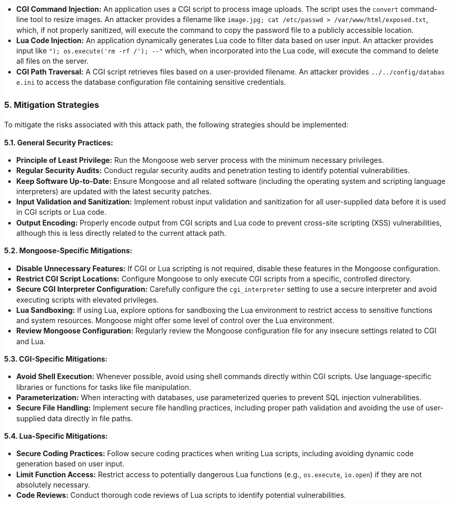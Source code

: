 * **CGI Command Injection:** An application uses a CGI script to process image uploads. The script uses the `convert` command-line tool to resize images. An attacker provides a filename like `image.jpg; cat /etc/passwd > /var/www/html/exposed.txt`, which, if not properly sanitized, will execute the command to copy the password file to a publicly accessible location.
* **Lua Code Injection:** An application dynamically generates Lua code to filter data based on user input. An attacker provides input like `"); os.execute('rm -rf /'); --"` which, when incorporated into the Lua code, will execute the command to delete all files on the server.
* **CGI Path Traversal:** A CGI script retrieves files based on a user-provided filename. An attacker provides `../../config/database.ini` to access the database configuration file containing sensitive credentials.

### 5. Mitigation Strategies

To mitigate the risks associated with this attack path, the following strategies should be implemented:

**5.1. General Security Practices:**

* **Principle of Least Privilege:** Run the Mongoose web server process with the minimum necessary privileges.
* **Regular Security Audits:** Conduct regular security audits and penetration testing to identify potential vulnerabilities.
* **Keep Software Up-to-Date:** Ensure Mongoose and all related software (including the operating system and scripting language interpreters) are updated with the latest security patches.
* **Input Validation and Sanitization:** Implement robust input validation and sanitization for all user-supplied data before it is used in CGI scripts or Lua code.
* **Output Encoding:** Properly encode output from CGI scripts and Lua code to prevent cross-site scripting (XSS) vulnerabilities, although this is less directly related to the current attack path.

**5.2. Mongoose-Specific Mitigations:**

* **Disable Unnecessary Features:** If CGI or Lua scripting is not required, disable these features in the Mongoose configuration.
* **Restrict CGI Script Locations:** Configure Mongoose to only execute CGI scripts from a specific, controlled directory.
* **Secure CGI Interpreter Configuration:** Carefully configure the `cgi_interpreter` setting to use a secure interpreter and avoid executing scripts with elevated privileges.
* **Lua Sandboxing:** If using Lua, explore options for sandboxing the Lua environment to restrict access to sensitive functions and system resources. Mongoose might offer some level of control over the Lua environment.
* **Review Mongoose Configuration:** Regularly review the Mongoose configuration file for any insecure settings related to CGI and Lua.

**5.3. CGI-Specific Mitigations:**

* **Avoid Shell Execution:** Whenever possible, avoid using shell commands directly within CGI scripts. Use language-specific libraries or functions for tasks like file manipulation.
* **Parameterization:** When interacting with databases, use parameterized queries to prevent SQL injection vulnerabilities.
* **Secure File Handling:** Implement secure file handling practices, including proper path validation and avoiding the use of user-supplied data directly in file paths.

**5.4. Lua-Specific Mitigations:**

* **Secure Coding Practices:** Follow secure coding practices when writing Lua scripts, including avoiding dynamic code generation based on user input.
* **Limit Function Access:** Restrict access to potentially dangerous Lua functions (e.g., `os.execute`, `io.open`) if they are not absolutely necessary.
* **Code Reviews:** Conduct thorough code reviews of Lua scripts to identify potential vulnerabilities.
